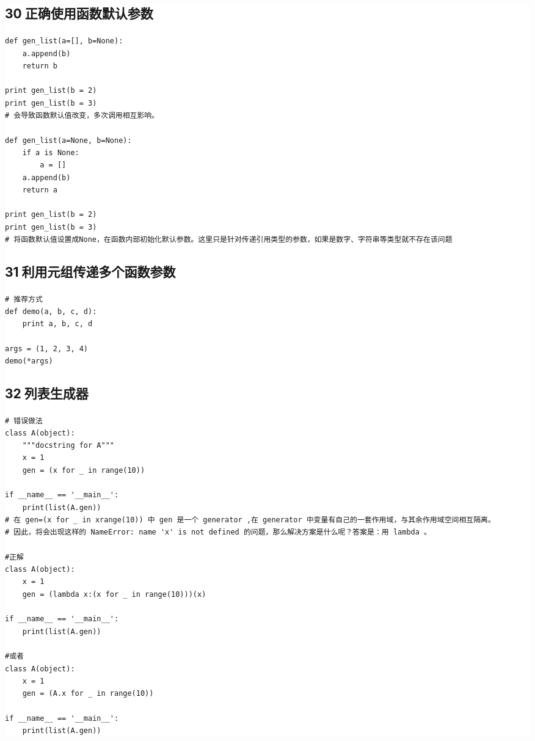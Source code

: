 ## 30 正确使用函数默认参数
```
def gen_list(a=[], b=None):
	a.append(b)
	return b

print gen_list(b = 2)
print gen_list(b = 3)
# 会导致函数默认值改变，多次调用相互影响。

def gen_list(a=None, b=None):
	if a is None:
		a = []
	a.append(b)
	return a

print gen_list(b = 2)
print gen_list(b = 3)
# 将函数默认值设置成None，在函数内部初始化默认参数。这里只是针对传递引用类型的参数，如果是数字、字符串等类型就不存在该问题
```

## 31 利用元组传递多个函数参数
```
# 推荐方式
def demo(a, b, c, d):
	print a, b, c, d

args = (1, 2, 3, 4)
demo(*args)
```

## 32 列表生成器
```
# 错误做法
class A(object):
	"""docstring for A"""
	x = 1
	gen = (x for _ in range(10))

if __name__ == '__main__':
	print(list(A.gen))
# 在 gen=(x for _ in xrange(10)) 中 gen 是一个 generator ,在 generator 中变量有自己的一套作用域，与其余作用域空间相互隔离。
# 因此，将会出现这样的 NameError: name 'x' is not defined 的问题，那么解决方案是什么呢？答案是：用 lambda 。

#正解
class A(object):
	x = 1
	gen = (lambda x:(x for _ in range(10)))(x)

if __name__ == '__main__':
	print(list(A.gen))

#或者
class A(object):
	x = 1
	gen = (A.x for _ in range(10))

if __name__ == '__main__':
	print(list(A.gen))
```
